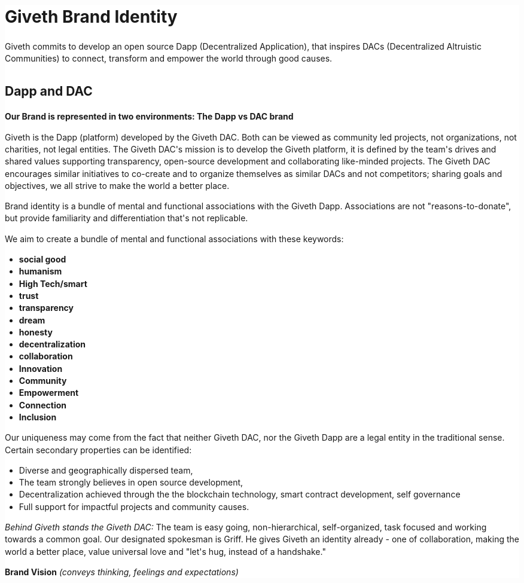 # **Giveth Brand Identity**

Giveth commits to develop an open source Dapp (Decentralized Application), that inspires DACs (Decentralized Altruistic Communities) to connect, transform and empower the world through good causes.

## Dapp and DAC
**Our Brand is represented in two environments: The Dapp vs DAC brand**

Giveth is the Dapp (platform) developed by the Giveth DAC. Both can be viewed as community led projects, not organizations, not charities, not legal entities. The Giveth DAC's mission is to develop the Giveth platform, it is defined by the team's drives and shared values supporting transparency, open-source development and collaborating like-minded projects. The Giveth DAC encourages similar initiatives to co-create and to organize themselves as similar DACs and not competitors; sharing goals and objectives, we all strive to make the world a better place.  

Brand identity is a bundle of mental and functional associations with the Giveth Dapp. Associations are not "reasons-to-donate", but provide familiarity and differentiation that's not replicable.

We aim to create a bundle of mental and functional associations with these keywords:



*   **social good**
*   **humanism**
*   **High Tech/smart**
*   **trust**
*   **transparency**
*   **dream**
*   **honesty**
*   **decentralization**
*   **collaboration**
*   **Innovation**
*   **Community**
*   **Empowerment**
*   **Connection**
*   **Inclusion**

Our uniqueness may come from the fact that neither Giveth DAC, nor the Giveth Dapp  are a legal entity in the traditional sense. Certain secondary properties can be identified: 



*   Diverse and geographically dispersed  team,
*   The team strongly believes in open source development,
*   Decentralization achieved through the the blockchain technology, smart contract development, self governance 
*   Full support for impactful projects and community causes.

_Behind Giveth stands the Giveth DAC:_ The team is  easy going, non-hierarchical, self-organized, task focused and working towards a common goal.  Our designated spokesman is Griff. He gives Giveth an identity  already - one  of collaboration,  making the world a better place, value universal love and  "let's hug, instead of a handshake."

**Brand Vision** _(conveys thinking, feelings and expectations)_
